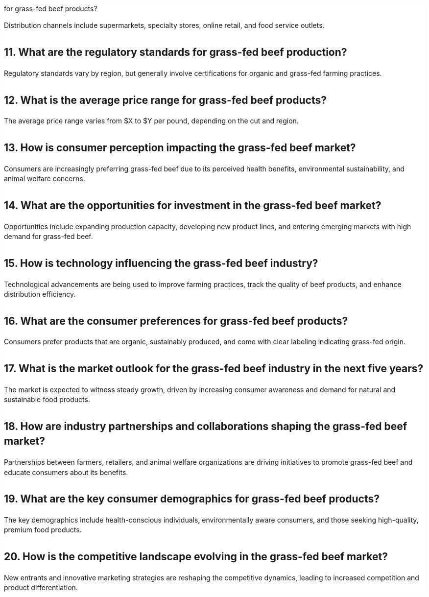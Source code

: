 for grass-fed beef products?</h2> <p>Distribution channels include supermarkets, specialty stores, online retail, and food service outlets.</p> <h2>11. What are the regulatory standards for grass-fed beef production?</h2> <p>Regulatory standards vary by region, but generally involve certifications for organic and grass-fed farming practices.</p> <h2>12. What is the average price range for grass-fed beef products?</h2> <p>The average price range varies from $X to $Y per pound, depending on the cut and region.</p> <h2>13. How is consumer perception impacting the grass-fed beef market?</h2> <p>Consumers are increasingly preferring grass-fed beef due to its perceived health benefits, environmental sustainability, and animal welfare concerns.</p> <h2>14. What are the opportunities for investment in the grass-fed beef market?</h2> <p>Opportunities include expanding production capacity, developing new product lines, and entering emerging markets with high demand for grass-fed beef.</p> <h2>15. How is technology influencing the grass-fed beef industry?</h2> <p>Technological advancements are being used to improve farming practices, track the quality of beef products, and enhance distribution efficiency.</p> <h2>16. What are the consumer preferences for grass-fed beef products?</h2> <p>Consumers prefer products that are organic, sustainably produced, and come with clear labeling indicating grass-fed origin.</p> <h2>17. What is the market outlook for the grass-fed beef industry in the next five years?</h2> <p>The market is expected to witness steady growth, driven by increasing consumer awareness and demand for natural and sustainable food products.</p> <h2>18. How are industry partnerships and collaborations shaping the grass-fed beef market?</h2> <p>Partnerships between farmers, retailers, and animal welfare organizations are driving initiatives to promote grass-fed beef and educate consumers about its benefits.</p> <h2>19. What are the key consumer demographics for grass-fed beef products?</h2> <p>The key demographics include health-conscious individuals, environmentally aware consumers, and those seeking high-quality, premium food products.</p> <h2>20. How is the competitive landscape evolving in the grass-fed beef market?</h2> <p>New entrants and innovative marketing strategies are reshaping the competitive dynamics, leading to increased competition and product differentiation.</p> </body></html></strong></p>
